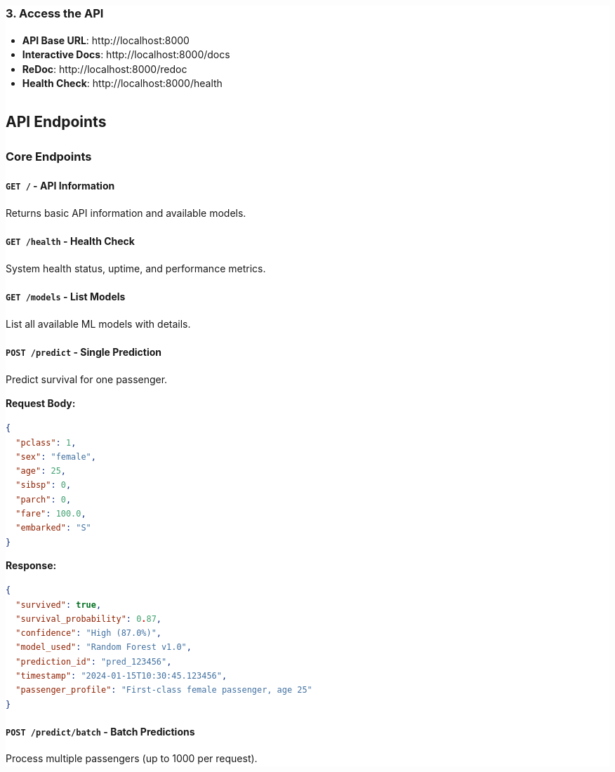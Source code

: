 ### 3. Access the API

- **API Base URL**: http://localhost:8000
- **Interactive Docs**: http://localhost:8000/docs
- **ReDoc**: http://localhost:8000/redoc
- **Health Check**: http://localhost:8000/health

## API Endpoints

### Core Endpoints

#### `GET /` - API Information
Returns basic API information and available models.

#### `GET /health` - Health Check  
System health status, uptime, and performance metrics.

#### `GET /models` - List Models
List all available ML models with details.

#### `POST /predict` - Single Prediction
Predict survival for one passenger.

**Request Body:**
```json
{
  "pclass": 1,
  "sex": "female", 
  "age": 25,
  "sibsp": 0,
  "parch": 0,
  "fare": 100.0,
  "embarked": "S"
}
```

**Response:**
```json
{
  "survived": true,
  "survival_probability": 0.87,
  "confidence": "High (87.0%)",
  "model_used": "Random Forest v1.0",
  "prediction_id": "pred_123456",
  "timestamp": "2024-01-15T10:30:45.123456",
  "passenger_profile": "First-class female passenger, age 25"
}
```

#### `POST /predict/batch` - Batch Predictions
Process multiple passengers (up to 1000 per request).
